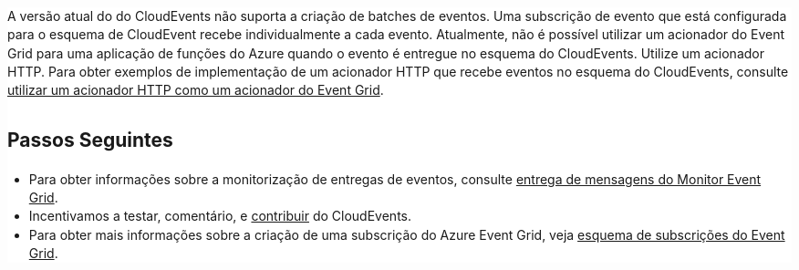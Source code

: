 A versão atual do do CloudEvents não suporta a criação de batches de eventos. Uma subscrição de evento que está configurada para o esquema de CloudEvent recebe individualmente a cada evento. Atualmente, não é possível utilizar um acionador do Event Grid para uma aplicação de funções do Azure quando o evento é entregue no esquema do CloudEvents. Utilize um acionador HTTP. Para obter exemplos de implementação de um acionador HTTP que recebe eventos no esquema do CloudEvents, consulte [utilizar um acionador HTTP como um acionador do Event Grid](../azure-functions/functions-bindings-event-grid.md#use-an-http-trigger-as-an-event-grid-trigger).

## <a name="next-steps"></a>Passos Seguintes

* Para obter informações sobre a monitorização de entregas de eventos, consulte [entrega de mensagens do Monitor Event Grid](monitor-event-delivery.md).
* Incentivamos a testar, comentário, e [contribuir](https://github.com/cloudevents/spec/blob/master/CONTRIBUTING.md) do CloudEvents.
* Para obter mais informações sobre a criação de uma subscrição do Azure Event Grid, veja [esquema de subscrições do Event Grid](subscription-creation-schema.md).
